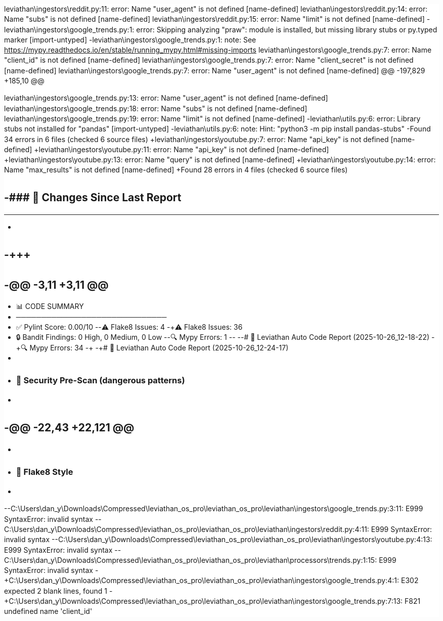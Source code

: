  leviathan\ingestors\reddit.py:11: error: Name "user_agent" is not defined  [name-defined]
 leviathan\ingestors\reddit.py:14: error: Name "subs" is not defined  [name-defined]
 leviathan\ingestors\reddit.py:15: error: Name "limit" is not defined  [name-defined]
-leviathan\ingestors\google_trends.py:1: error: Skipping analyzing "praw": module is installed, but missing library stubs or py.typed marker  [import-untyped]
-leviathan\ingestors\google_trends.py:1: note: See https://mypy.readthedocs.io/en/stable/running_mypy.html#missing-imports
 leviathan\ingestors\google_trends.py:7: error: Name "client_id" is not defined  [name-defined]
 leviathan\ingestors\google_trends.py:7: error: Name "client_secret" is not defined  [name-defined]
 leviathan\ingestors\google_trends.py:7: error: Name "user_agent" is not defined  [name-defined]
@@ -197,829 +185,10 @@

 leviathan\ingestors\google_trends.py:13: error: Name "user_agent" is not defined  [name-defined]
 leviathan\ingestors\google_trends.py:18: error: Name "subs" is not defined  [name-defined]
 leviathan\ingestors\google_trends.py:19: error: Name "limit" is not defined  [name-defined]
-leviathan\utils.py:6: error: Library stubs not installed for "pandas"  [import-untyped]
-leviathan\utils.py:6: note: Hint: "python3 -m pip install pandas-stubs"
-Found 34 errors in 6 files (checked 6 source files)
+leviathan\ingestors\youtube.py:7: error: Name "api_key" is not defined  [name-defined]
+leviathan\ingestors\youtube.py:11: error: Name "api_key" is not defined  [name-defined]
+leviathan\ingestors\youtube.py:13: error: Name "query" is not defined  [name-defined]
+leviathan\ingestors\youtube.py:14: error: Name "max_results" is not defined  [name-defined]
+Found 28 errors in 4 files (checked 6 source files)
 
 
-### 🔹 Changes Since Last Report
-
---- 
-
-+++ 
-
-@@ -3,11 +3,11 @@
-
- 📊 CODE SUMMARY
- ──────────────────────────────
- ✅ Pylint Score: 0.00/10
--⚠️ Flake8 Issues: 4
-+⚠️ Flake8 Issues: 36
- 🔒 Bandit Findings: 0 High, 0 Medium, 0 Low
--🔍 Mypy Errors: 1
--
--# 🧠 Leviathan Auto Code Report (2025-10-26_12-18-22)
-+🔍 Mypy Errors: 34
-+
-+# 🧠 Leviathan Auto Code Report (2025-10-26_12-24-17)
- 
- ### 🔹 Security Pre-Scan (dangerous patterns)
- 
-@@ -22,43 +22,121 @@
-
- 
- ### 🔹 Flake8 Style
- 
--C:\Users\dan_y\Downloads\Compressed\leviathan_os_pro\leviathan_os_pro\leviathan\ingestors\google_trends.py:3:11: E999 SyntaxError: invalid syntax
--C:\Users\dan_y\Downloads\Compressed\leviathan_os_pro\leviathan_os_pro\leviathan\ingestors\reddit.py:4:11: E999 SyntaxError: invalid syntax
--C:\Users\dan_y\Downloads\Compressed\leviathan_os_pro\leviathan_os_pro\leviathan\ingestors\youtube.py:4:13: E999 SyntaxError: invalid syntax
--C:\Users\dan_y\Downloads\Compressed\leviathan_os_pro\leviathan_os_pro\leviathan\processors\trends.py:1:15: E999 SyntaxError: invalid syntax
-+C:\Users\dan_y\Downloads\Compressed\leviathan_os_pro\leviathan_os_pro\leviathan\ingestors\google_trends.py:4:1: E302 expected 2 blank lines, found 1
-+C:\Users\dan_y\Downloads\Compressed\leviathan_os_pro\leviathan_os_pro\leviathan\ingestors\google_trends.py:7:13: F821 undefined name 'client_id'